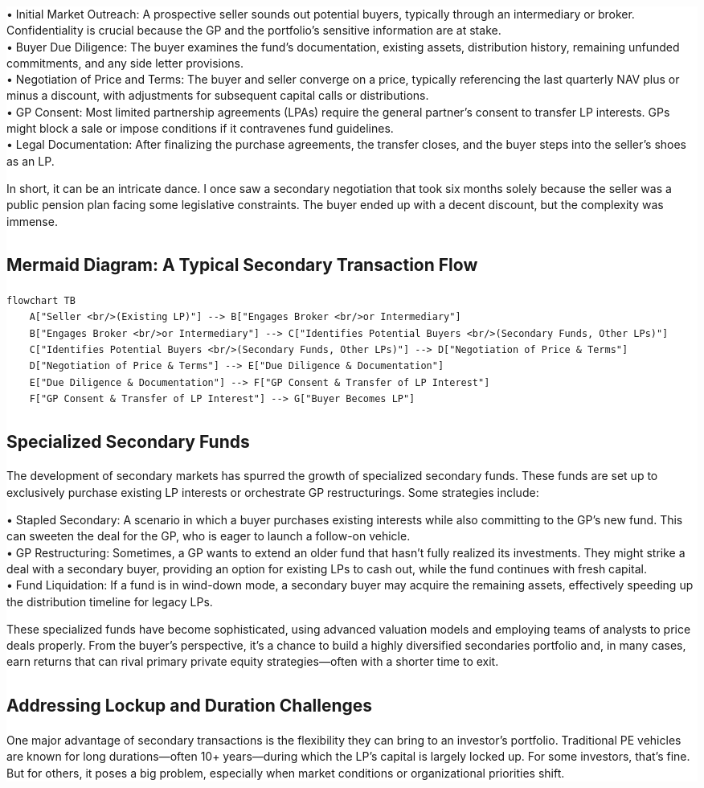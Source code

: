 • Initial Market Outreach: A prospective seller sounds out potential buyers, typically through an intermediary or broker. Confidentiality is crucial because the GP and the portfolio’s sensitive information are at stake.  
• Buyer Due Diligence: The buyer examines the fund’s documentation, existing assets, distribution history, remaining unfunded commitments, and any side letter provisions.  
• Negotiation of Price and Terms: The buyer and seller converge on a price, typically referencing the last quarterly NAV plus or minus a discount, with adjustments for subsequent capital calls or distributions.  
• GP Consent: Most limited partnership agreements (LPAs) require the general partner’s consent to transfer LP interests. GPs might block a sale or impose conditions if it contravenes fund guidelines.  
• Legal Documentation: After finalizing the purchase agreements, the transfer closes, and the buyer steps into the seller’s shoes as an LP.  

In short, it can be an intricate dance. I once saw a secondary negotiation that took six months solely because the seller was a public pension plan facing some legislative constraints. The buyer ended up with a decent discount, but the complexity was immense.

## Mermaid Diagram: A Typical Secondary Transaction Flow

```mermaid
flowchart TB
    A["Seller <br/>(Existing LP)"] --> B["Engages Broker <br/>or Intermediary"]
    B["Engages Broker <br/>or Intermediary"] --> C["Identifies Potential Buyers <br/>(Secondary Funds, Other LPs)"]
    C["Identifies Potential Buyers <br/>(Secondary Funds, Other LPs)"] --> D["Negotiation of Price & Terms"]
    D["Negotiation of Price & Terms"] --> E["Due Diligence & Documentation"]
    E["Due Diligence & Documentation"] --> F["GP Consent & Transfer of LP Interest"]
    F["GP Consent & Transfer of LP Interest"] --> G["Buyer Becomes LP"]
```

## Specialized Secondary Funds
The development of secondary markets has spurred the growth of specialized secondary funds. These funds are set up to exclusively purchase existing LP interests or orchestrate GP restructurings. Some strategies include:

• Stapled Secondary: A scenario in which a buyer purchases existing interests while also committing to the GP’s new fund. This can sweeten the deal for the GP, who is eager to launch a follow-on vehicle.  
• GP Restructuring: Sometimes, a GP wants to extend an older fund that hasn’t fully realized its investments. They might strike a deal with a secondary buyer, providing an option for existing LPs to cash out, while the fund continues with fresh capital.  
• Fund Liquidation: If a fund is in wind-down mode, a secondary buyer may acquire the remaining assets, effectively speeding up the distribution timeline for legacy LPs.

These specialized funds have become sophisticated, using advanced valuation models and employing teams of analysts to price deals properly. From the buyer’s perspective, it’s a chance to build a highly diversified secondaries portfolio and, in many cases, earn returns that can rival primary private equity strategies—often with a shorter time to exit.

## Addressing Lockup and Duration Challenges
One major advantage of secondary transactions is the flexibility they can bring to an investor’s portfolio. Traditional PE vehicles are known for long durations—often 10+ years—during which the LP’s capital is largely locked up. For some investors, that’s fine. But for others, it poses a big problem, especially when market conditions or organizational priorities shift.
